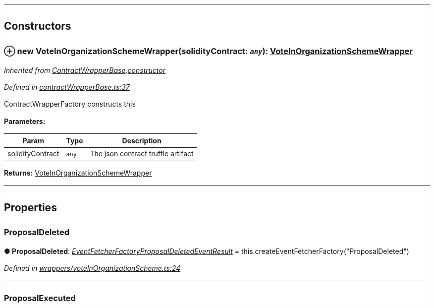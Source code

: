 

---
## Constructors
<a id="constructor"></a>


### ⊕ **new VoteInOrganizationSchemeWrapper**(solidityContract: *`any`*): [VoteInOrganizationSchemeWrapper](VoteInOrganizationSchemeWrapper.md)


*Inherited from [ContractWrapperBase](ContractWrapperBase.md).[constructor](ContractWrapperBase.md#constructor)*

*Defined in [contractWrapperBase.ts:37](https://github.com/daostack/arc.js/blob/42de6847/lib/contractWrapperBase.ts#L37)*



ContractWrapperFactory constructs this


**Parameters:**

| Param | Type | Description |
| ------ | ------ | ------ |
| solidityContract | `any`   |  The json contract truffle artifact |





**Returns:** [VoteInOrganizationSchemeWrapper](VoteInOrganizationSchemeWrapper.md)

---


## Properties
<a id="ProposalDeleted"></a>

###  ProposalDeleted

**●  ProposalDeleted**:  *[EventFetcherFactory](../#EventFetcherFactory)[ProposalDeletedEventResult](../interfaces/ProposalDeletedEventResult.md)*  =  this.createEventFetcherFactory<ProposalDeletedEventResult>("ProposalDeleted")

*Defined in [wrappers/voteInOrganizationScheme.ts:24](https://github.com/daostack/arc.js/blob/42de6847/lib/wrappers/voteInOrganizationScheme.ts#L24)*





___

<a id="ProposalExecuted"></a>

###  ProposalExecuted

